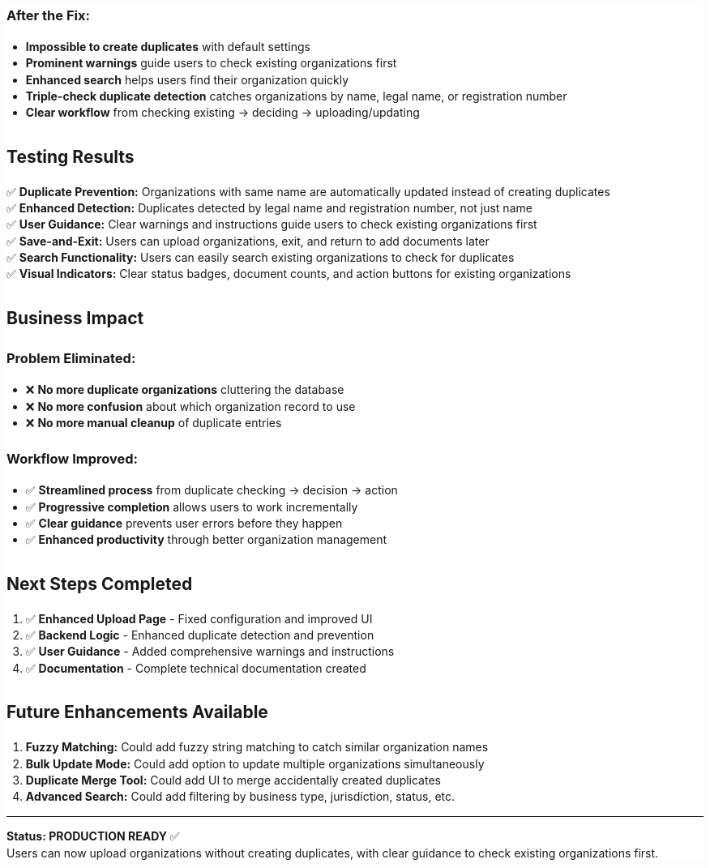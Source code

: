 ### After the Fix:
- **Impossible to create duplicates** with default settings
- **Prominent warnings** guide users to check existing organizations first
- **Enhanced search** helps users find their organization quickly
- **Triple-check duplicate detection** catches organizations by name, legal name, or registration number
- **Clear workflow** from checking existing → deciding → uploading/updating

## Testing Results

✅ **Duplicate Prevention:** Organizations with same name are automatically updated instead of creating duplicates  
✅ **Enhanced Detection:** Duplicates detected by legal name and registration number, not just name  
✅ **User Guidance:** Clear warnings and instructions guide users to check existing organizations first  
✅ **Save-and-Exit:** Users can upload organizations, exit, and return to add documents later  
✅ **Search Functionality:** Users can easily search existing organizations to check for duplicates  
✅ **Visual Indicators:** Clear status badges, document counts, and action buttons for existing organizations  

## Business Impact

### Problem Eliminated:
- ❌ **No more duplicate organizations** cluttering the database
- ❌ **No more confusion** about which organization record to use
- ❌ **No more manual cleanup** of duplicate entries

### Workflow Improved:
- ✅ **Streamlined process** from duplicate checking → decision → action
- ✅ **Progressive completion** allows users to work incrementally
- ✅ **Clear guidance** prevents user errors before they happen
- ✅ **Enhanced productivity** through better organization management

## Next Steps Completed

1. ✅ **Enhanced Upload Page** - Fixed configuration and improved UI
2. ✅ **Backend Logic** - Enhanced duplicate detection and prevention
3. ✅ **User Guidance** - Added comprehensive warnings and instructions
4. ✅ **Documentation** - Complete technical documentation created

## Future Enhancements Available

1. **Fuzzy Matching:** Could add fuzzy string matching to catch similar organization names
2. **Bulk Update Mode:** Could add option to update multiple organizations simultaneously  
3. **Duplicate Merge Tool:** Could add UI to merge accidentally created duplicates
4. **Advanced Search:** Could add filtering by business type, jurisdiction, status, etc.

---

**Status: PRODUCTION READY** ✅  
Users can now upload organizations without creating duplicates, with clear guidance to check existing organizations first.
